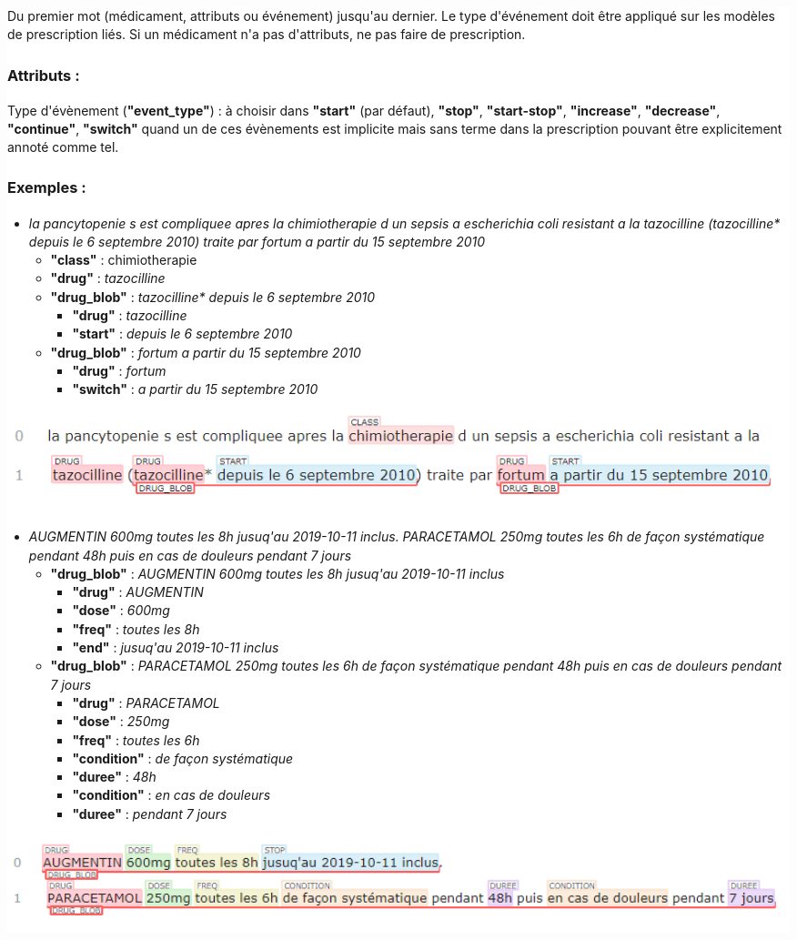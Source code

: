Du premier mot (médicament, attributs ou événement) jusqu'au dernier. Le type d'événement doit être appliqué sur les modèles de prescription liés. Si un médicament n'a pas d'attributs, ne pas faire de prescription.

### Attributs :

Type d'évènement (**"event_type"**) : à choisir dans **"start"** (par défaut), **"stop"**, **"start-stop"**, **"increase"**, **"decrease"**, **"continue"**, **"switch"** quand un de ces évènements est implicite mais sans terme dans la prescription pouvant être explicitement annoté comme tel.

### Exemples :

- *la pancytopenie s est compliquee apres la chimiotherapie d un sepsis a escherichia coli resistant a la tazocilline (tazocilline\* depuis le 6 septembre 2010) traite par fortum a partir du 15 septembre 2010*
  - **"class"** : chimiotherapie
  - **"drug"** : *tazocilline*
  - **"drug_blob"** : *tazocilline\* depuis le 6 septembre 2010*
    - **"drug"** : *tazocilline*
    - **"start"** : *depuis le 6 septembre 2010*
  - **"drug_blob"** : *fortum a partir du 15 septembre 2010*
    - **"drug"** : *fortum*
    - **"switch"** : *a partir du 15 septembre 2010*

<img src="examples/exemple1.PNG" width="1000px">

- *AUGMENTIN 600mg toutes les 8h jusuq'au 2019-10-11 inclus. PARACETAMOL 250mg toutes les 6h de façon systématique pendant 48h puis en cas de douleurs pendant 7 jours*
  - **"drug_blob"** : *AUGMENTIN 600mg toutes les 8h jusuq'au 2019-10-11 inclus*
    - **"drug"** : *AUGMENTIN*
    - **"dose"** : *600mg*
    - **"freq"** : *toutes les 8h*
    - **"end"** : *jusuq'au 2019-10-11 inclus*
  - **"drug_blob"** : *PARACETAMOL 250mg toutes les 6h de façon systématique pendant 48h puis en cas de douleurs pendant 7 jours*
    - **"drug"** : *PARACETAMOL*
    - **"dose"** : *250mg*
    - **"freq"** : *toutes les 6h*
    - **"condition"** : *de façon systématique*
    - **"duree"** : *48h*
    - **"condition"** : *en cas de douleurs*
    - **"duree"** : *pendant 7 jours*

<img src="examples/exemple2.PNG" width="1000px">
